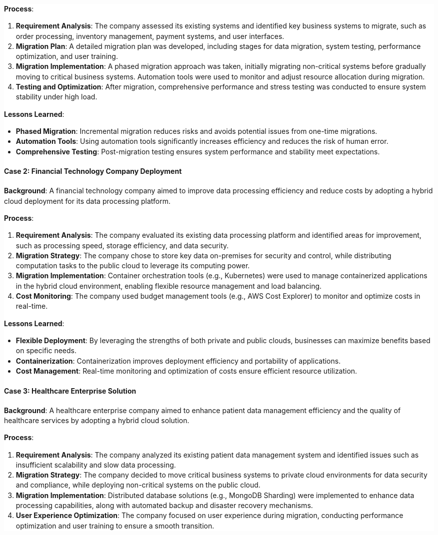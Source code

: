 **Process**:
1. **Requirement Analysis**: The company assessed its existing systems and identified key business systems to migrate, such as order processing, inventory management, payment systems, and user interfaces.
2. **Migration Plan**: A detailed migration plan was developed, including stages for data migration, system testing, performance optimization, and user training.
3. **Migration Implementation**: A phased migration approach was taken, initially migrating non-critical systems before gradually moving to critical business systems. Automation tools were used to monitor and adjust resource allocation during migration.
4. **Testing and Optimization**: After migration, comprehensive performance and stress testing was conducted to ensure system stability under high load.

**Lessons Learned**:
- **Phased Migration**: Incremental migration reduces risks and avoids potential issues from one-time migrations.
- **Automation Tools**: Using automation tools significantly increases efficiency and reduces the risk of human error.
- **Comprehensive Testing**: Post-migration testing ensures system performance and stability meet expectations.

#### Case 2: Financial Technology Company Deployment

**Background**: A financial technology company aimed to improve data processing efficiency and reduce costs by adopting a hybrid cloud deployment for its data processing platform.

**Process**:
1. **Requirement Analysis**: The company evaluated its existing data processing platform and identified areas for improvement, such as processing speed, storage efficiency, and data security.
2. **Migration Strategy**: The company chose to store key data on-premises for security and control, while distributing computation tasks to the public cloud to leverage its computing power.
3. **Migration Implementation**: Container orchestration tools (e.g., Kubernetes) were used to manage containerized applications in the hybrid cloud environment, enabling flexible resource management and load balancing.
4. **Cost Monitoring**: The company used budget management tools (e.g., AWS Cost Explorer) to monitor and optimize costs in real-time.

**Lessons Learned**:
- **Flexible Deployment**: By leveraging the strengths of both private and public clouds, businesses can maximize benefits based on specific needs.
- **Containerization**: Containerization improves deployment efficiency and portability of applications.
- **Cost Management**: Real-time monitoring and optimization of costs ensure efficient resource utilization.

#### Case 3: Healthcare Enterprise Solution

**Background**: A healthcare enterprise company aimed to enhance patient data management efficiency and the quality of healthcare services by adopting a hybrid cloud solution.

**Process**:
1. **Requirement Analysis**: The company analyzed its existing patient data management system and identified issues such as insufficient scalability and slow data processing.
2. **Migration Strategy**: The company decided to move critical business systems to private cloud environments for data security and compliance, while deploying non-critical systems on the public cloud.
3. **Migration Implementation**: Distributed database solutions (e.g., MongoDB Sharding) were implemented to enhance data processing capabilities, along with automated backup and disaster recovery mechanisms.
4. **User Experience Optimization**: The company focused on user experience during migration, conducting performance optimization and user training to ensure a smooth transition.
